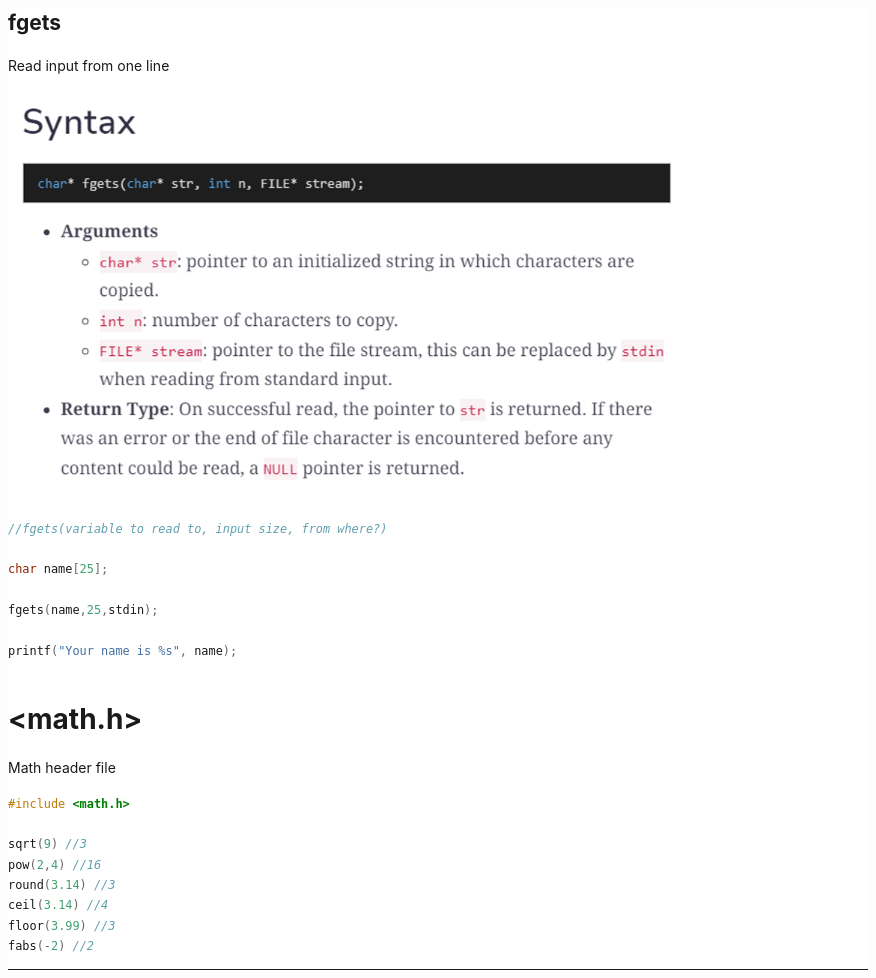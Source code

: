 ## fgets

Read input from one line

![alt text](image-1.png)

```c
//fgets(variable to read to, input size, from where?)

char name[25];

fgets(name,25,stdin);

printf("Your name is %s", name);
```

# <math.h>

Math header file

```c
#include <math.h>

sqrt(9) //3
pow(2,4) //16
round(3.14) //3
ceil(3.14) //4
floor(3.99) //3
fabs(-2) //2
```

---